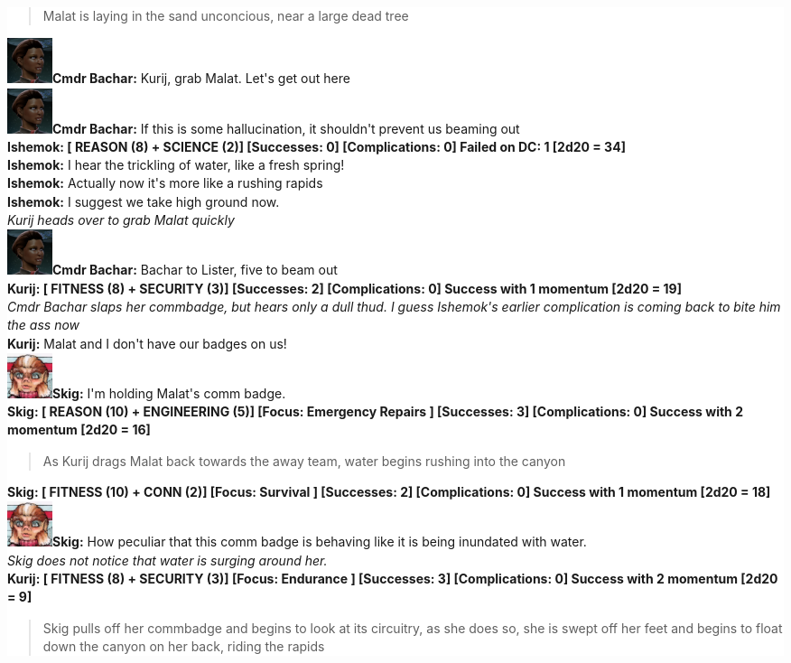 >Malat is laying in the sand unconcious, near a large dead tree<br />

![](../images/bachar.png)**Cmdr Bachar:** Kurij, grab Malat. Let's get out here<br />
![](../images/bachar.png)**Cmdr Bachar:** If this is some hallucination, it shouldn't prevent us beaming out<br />
**Ishemok: [ REASON  (8) +  SCIENCE  (2)]
[Successes: 0] [Complications: 0]
Failed on DC: 1 [2d20 = 34]**<br />
**Ishemok:** I hear the trickling of water, like a fresh spring!<br />
**Ishemok:** Actually now it's more like a rushing rapids<br />
**Ishemok:** I suggest we take high ground now.<br />
*Kurij heads over to grab Malat quickly*<br />
![](../images/bachar.png)**Cmdr Bachar:** Bachar to Lister, five to beam out<br />
**Kurij: [ FITNESS  (8) +  SECURITY  (3)]
[Successes: 2] [Complications: 0]
Success with 1 momentum [2d20 = 19]**<br />
*Cmdr Bachar slaps her commbadge, but hears only a dull thud. I guess Ishemok's earlier complication is coming back to bite him the ass now*<br />
**Kurij:** Malat and I don't have our badges on us!<br />
![](../images/skig.png)**Skig:** I'm holding Malat's comm badge.<br />
**Skig: [ REASON  (10) +  ENGINEERING  (5)]
[Focus: Emergency Repairs ]
[Successes: 3] [Complications: 0]
Success with 2 momentum [2d20 = 16]**<br />
>As Kurij drags Malat back towards the away team, water begins rushing into the canyon<br />

**Skig: [ FITNESS  (10) +  CONN  (2)]
[Focus: Survival ]
[Successes: 2] [Complications: 0]
Success with 1 momentum [2d20 = 18]**<br />
![](../images/skig.png)**Skig:** How peculiar that this comm badge is behaving like it is being inundated with water.<br />
*Skig does not notice that water is surging around her.*<br />
**Kurij: [ FITNESS  (8) +  SECURITY  (3)]
[Focus: Endurance ]
[Successes: 3] [Complications: 0]
Success with 2 momentum [2d20 = 9]**<br />
>Skig pulls off her commbadge and begins to look at its circuitry, as she does so, she is swept off her feet and begins to float down the canyon on her back, riding the rapids<br />
